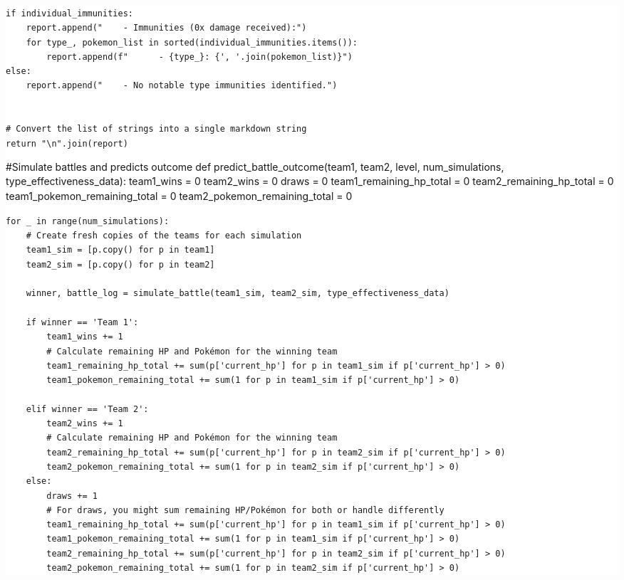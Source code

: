     if individual_immunities:
        report.append("    - Immunities (0x damage received):")
        for type_, pokemon_list in sorted(individual_immunities.items()):
            report.append(f"      - {type_}: {', '.join(pokemon_list)}")
    else:
        report.append("    - No notable type immunities identified.")


    # Convert the list of strings into a single markdown string
    return "\n".join(report)

#Simulate battles and predicts outcome
def predict_battle_outcome(team1, team2, level, num_simulations, type_effectiveness_data):
    team1_wins = 0
    team2_wins = 0
    draws = 0
    team1_remaining_hp_total = 0
    team2_remaining_hp_total = 0
    team1_pokemon_remaining_total = 0
    team2_pokemon_remaining_total = 0


    for _ in range(num_simulations):
        # Create fresh copies of the teams for each simulation
        team1_sim = [p.copy() for p in team1]
        team2_sim = [p.copy() for p in team2]

        winner, battle_log = simulate_battle(team1_sim, team2_sim, type_effectiveness_data)

        if winner == 'Team 1':
            team1_wins += 1
            # Calculate remaining HP and Pokémon for the winning team
            team1_remaining_hp_total += sum(p['current_hp'] for p in team1_sim if p['current_hp'] > 0)
            team1_pokemon_remaining_total += sum(1 for p in team1_sim if p['current_hp'] > 0)

        elif winner == 'Team 2':
            team2_wins += 1
            # Calculate remaining HP and Pokémon for the winning team
            team2_remaining_hp_total += sum(p['current_hp'] for p in team2_sim if p['current_hp'] > 0)
            team2_pokemon_remaining_total += sum(1 for p in team2_sim if p['current_hp'] > 0)
        else:
            draws += 1
            # For draws, you might sum remaining HP/Pokémon for both or handle differently
            team1_remaining_hp_total += sum(p['current_hp'] for p in team1_sim if p['current_hp'] > 0)
            team1_pokemon_remaining_total += sum(1 for p in team1_sim if p['current_hp'] > 0)
            team2_remaining_hp_total += sum(p['current_hp'] for p in team2_sim if p['current_hp'] > 0)
            team2_pokemon_remaining_total += sum(1 for p in team2_sim if p['current_hp'] > 0)
